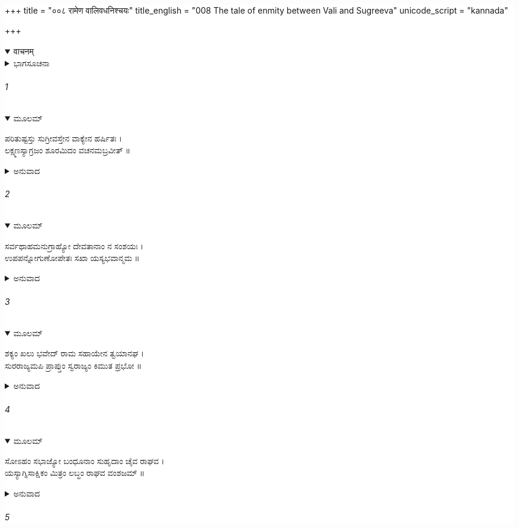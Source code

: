 +++
title = "००८ रामेण वालिवधनिश्चयः"
title_english = "008 The tale of enmity between Vali and Sugreeva"
unicode_script = "kannada"

+++
<details open><summary>वाचनम्</summary>

<div class="audioEmbed"  caption="श्रीराम-हरिसीताराममूर्ति-घनपाठिभ्यां वचनम्" src="https://archive.org/download/Ramayana-recitation-Sriram-harisItArAmamUrti-Ghanapaati-v2/Kanda_4/Kanda_4_KSK-008-Ramasya_Valivadha_Nishachayyaha_0.mp3"></div>
</details>



<details><summary>ಭಾಗಸೂಚನಾ</summary></details>

###### 1


<details open><summary>ಮೂಲಮ್</summary>

ಪರಿತುಷ್ಟಸ್ತು  ಸುಗ್ರೀವಸ್ತೇನ ವಾಕ್ಯೇನ ಹರ್ಷಿತಃ ।  
ಲಕ್ಷ್ಮಣಸ್ಯಾಗ್ರಜಂ ಶೂರಮಿದಂ ವಚನಮಬ್ರವೀತ್ ॥
</details>

<details><summary>ಅನುವಾದ</summary></details>

###### 2


<details open><summary>ಮೂಲಮ್</summary>

ಸರ್ವಥಾಹಮನುಗ್ರಾಹ್ಯೋ ದೇವತಾನಾಂ ನ ಸಂಶಯಃ ।  
ಉಪಪನ್ನೋಗುಣೋಪೇತಃ ಸಖಾ ಯಸ್ಯಭವಾನ್ಮಮ ॥
</details>

<details><summary>ಅನುವಾದ</summary></details>

###### 3


<details open><summary>ಮೂಲಮ್</summary>

ಶಕ್ಯಂ ಖಲು ಭವೇದ್ ರಾಮ ಸಹಾಯೇನ ತ್ವಯಾನಘ ।  
ಸುರರಾಜ್ಯಮಪಿ ಪ್ರಾಪ್ತುಂ ಸ್ವರಾಜ್ಯಂ ಕಿಮುತ ಪ್ರಭೋ ॥
</details>

<details><summary>ಅನುವಾದ</summary></details>

###### 4


<details open><summary>ಮೂಲಮ್</summary>

ಸೋಽಹಂ ಸಭಾಜ್ಯೋ ಬಂಧೂನಾಂ ಸುಹೃದಾಂ ಚೈವ ರಾಘವ ।  
ಯಸ್ಯಾಗ್ನಿಸಾಕ್ಷಿಕಂ ಮಿತ್ರಂ ಲಬ್ಧಂ ರಾಘವ ವಂಶಜಮ್ ॥
</details>

<details><summary>ಅನುವಾದ</summary></details>

###### 5
